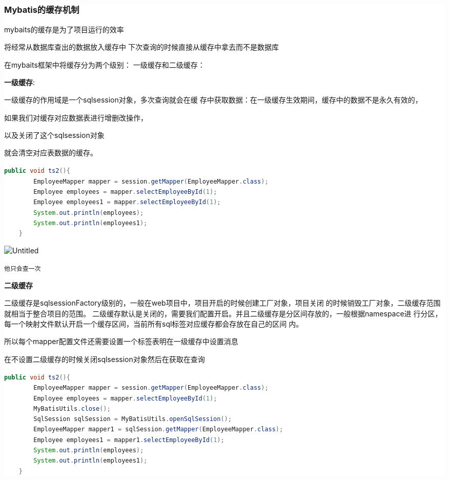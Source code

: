
### Mybatis的缓存机制

mybaits的缓存是为了项目运行的效率

将经常从数据库查出的数据放入缓存中 下次查询的时候直接从缓存中拿去而不是数据库

在mybaits框架中将缓存分为两个级别：
一级缓存和二级缓存：

**一级缓存**:

一级缓存的作用域是一个sqlsession对象，多次查询就会在缓
存中获取数据：在一级缓存生效期间，缓存中的数据不是永久有效的，

如果我们对缓存对应数据表进行增删改操作，

以及关闭了这个sqlsession对象

就会清空对应表数据的缓存。

```java
public void ts2(){
        EmployeeMapper mapper = session.getMapper(EmployeeMapper.class);
        Employee employees = mapper.selectEmployeeById(1);
        Employee employees1 = mapper.selectEmployeeById(1);
        System.out.println(employees);
        System.out.println(employees1);
    }
```

![Untitled](images/mybatis/Untitled%203.png)

`他只会查一次`

**二级缓存**

二级缓存是sqlsessionFactory级别的，一般在web项目中，项目开启的时候创建工厂对象，项目关闭
的时候销毁工厂对象，二级缓存范围就相当于整合项目的范围。
二级缓存默认是关闭的，需要我们配置开启。并且二级缓存是分区间存放的，一般根据namespace进
行分区，每一个映射文件默认开启一个缓存区间，当前所有sql标签对应缓存都会存放在自己的区间
内。

所以每个mapper配置文件还需要设置一个标签表明在一级缓存中设置消息

在不设置二级缓存的时候关闭sqlsession对象然后在获取在查询

```java
public void ts2(){
        EmployeeMapper mapper = session.getMapper(EmployeeMapper.class);
        Employee employees = mapper.selectEmployeeById(1);
        MyBatisUtils.close();
        SqlSession sqlSession = MyBatisUtils.openSqlSession();
        EmployeeMapper mapper1 = sqlSession.getMapper(EmployeeMapper.class);
        Employee employees1 = mapper1.selectEmployeeById(1);
        System.out.println(employees);
        System.out.println(employees1);
    }
```
